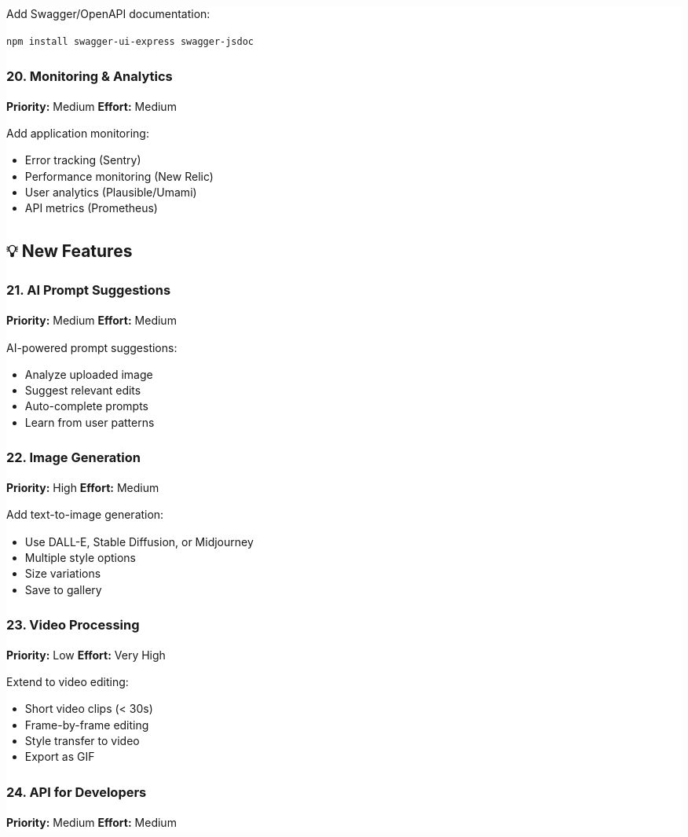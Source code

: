 Add Swagger/OpenAPI documentation:

```bash
npm install swagger-ui-express swagger-jsdoc
```

### 20. **Monitoring & Analytics**
**Priority:** Medium
**Effort:** Medium

Add application monitoring:
- Error tracking (Sentry)
- Performance monitoring (New Relic)
- User analytics (Plausible/Umami)
- API metrics (Prometheus)

## 💡 New Features

### 21. **AI Prompt Suggestions**
**Priority:** Medium
**Effort:** Medium

AI-powered prompt suggestions:
- Analyze uploaded image
- Suggest relevant edits
- Auto-complete prompts
- Learn from user patterns

### 22. **Image Generation**
**Priority:** High
**Effort:** Medium

Add text-to-image generation:
- Use DALL-E, Stable Diffusion, or Midjourney
- Multiple style options
- Size variations
- Save to gallery

### 23. **Video Processing**
**Priority:** Low
**Effort:** Very High

Extend to video editing:
- Short video clips (< 30s)
- Frame-by-frame editing
- Style transfer to video
- Export as GIF

### 24. **API for Developers**
**Priority:** Medium
**Effort:** Medium
